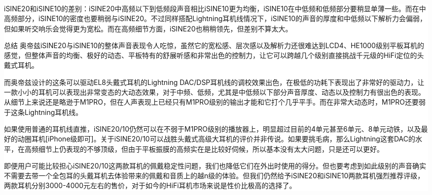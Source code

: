 iSINE20和iSINE10的差别：iSINE20中高频以下到低频段声音相比iSINE10更为均衡，iSINE10在中低频和低频部分要稍显单薄一些。而在中高频部分，iSINE10的密度也要稍弱与iSINE20。不过同样搭配Lightning耳机线情况下，iSINE10的声音的厚度和中低频以下解析力会偏弱，但如果听交响乐会觉得更为宽松。而在高频细节方面，iSINE20也稍稍领先，但差别不算太大。

总结
奥帝兹iSINE20与iSINE10的整体声音表现令人吃惊，虽然它的宽松感、层次感以及解析力还很难达到LCD4、HE1000级别平板耳机的感觉，但整体声音的均衡、极好的动态、平板特有的舒展听感和非常出色的控制力，让它可以跨越几个级别直接挑战千元级的HiFi定位的头戴式耳机。

而奥帝兹设计的这条可以驱动EL8头戴式耳机的Lightning DAC/DSP耳机线的调校效果出色，在极低的功耗下表现出了非常好的驱动力，让一款小小的耳机可以表现出非常变态的大动态效果，对于中频、低频，尤其是中低频以下部分声音厚度、动态以及控制力有很出色的表现。从细节上来说还是略逊于M1PRO，但在人声表现上已经只有M1PRO级别的输出才能和它打个几乎平手。而在非常大动态时，M1PRO还要弱于这条Lightning耳机线。

如果使用普通的耳机线直推，iSINE20/10仍然可以在不弱于M1PRO级别的播放器上，明显超过目前的4单元甚至6单元、8单元动铁，以及最好的动圈耳机[iPhone级即可]。关于iSINE20/10可以战胜头戴式高级大耳机的评价并非传说。如果要挑毛病，那么Lightning这套DAC的水平，在高频细节上仍表现的不够顶级，但由于平板振膜的高频实在是比较好伺候，所以基本没有太大问题，只是还可以更好。

即便用户可能比较担心iSINE20/10这两款耳机的佩戴稳定性问题，我们也降低它们在外出时使用的得分。但也要考虑到如此级别的声音确实不需要去带一个全包耳的头戴耳机去体验带来的佩戴和音质上的越n级的体验。但我们仍然给予iSINE20和iSINE10两款耳机强烈推荐评级，两款耳机分别3000-4000元左右的售价，对于如今的HiFi耳机市场来说是性价比极高的选择了。